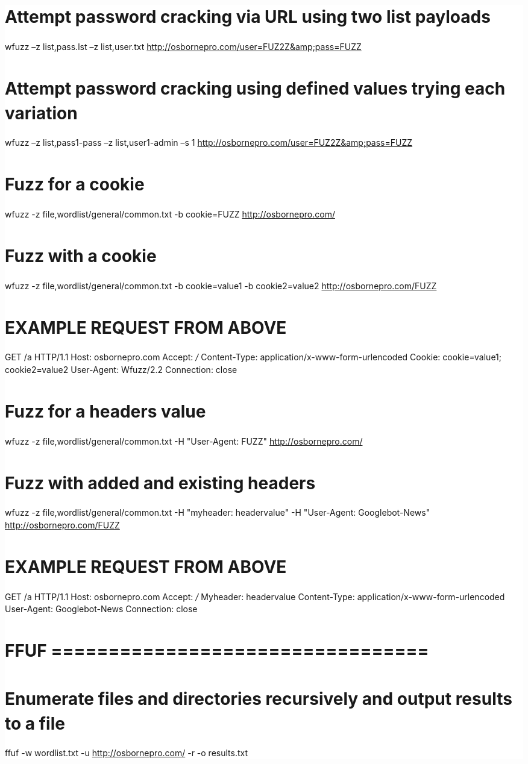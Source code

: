 # Attempt password cracking via URL using two list payloads
wfuzz –z list,pass.lst –z list,user.txt http://osbornepro.com/user=FUZ2Z&amp;pass=FUZZ

# Attempt password cracking using defined values trying each variation
wfuzz –z list,pass1-pass –z list,user1-admin –s 1 http://osbornepro.com/user=FUZ2Z&amp;pass=FUZZ

# Fuzz for a cookie
wfuzz -z file,wordlist/general/common.txt -b cookie=FUZZ http://osbornepro.com/

# Fuzz with a cookie
wfuzz -z file,wordlist/general/common.txt -b cookie=value1 -b cookie2=value2 http://osbornepro.com/FUZZ
# EXAMPLE REQUEST FROM ABOVE
GET /a HTTP/1.1
Host: osbornepro.com
Accept: */*
Content-Type:  application/x-www-form-urlencoded
Cookie:  cookie=value1; cookie2=value2
User-Agent:  Wfuzz/2.2
Connection: close

# Fuzz for a headers value
wfuzz -z file,wordlist/general/common.txt -H "User-Agent: FUZZ" http://osbornepro.com/

# Fuzz with added and existing headers
wfuzz -z file,wordlist/general/common.txt -H "myheader: headervalue" -H "User-Agent: Googlebot-News" http://osbornepro.com/FUZZ
# EXAMPLE REQUEST FROM ABOVE
GET /a HTTP/1.1
Host: osbornepro.com
Accept: */*
Myheader:  headervalue
Content-Type:  application/x-www-form-urlencoded
User-Agent:  Googlebot-News
Connection: close

# FFUF =================================
# Enumerate files and directories recursively and output results to a file
ffuf -w wordlist.txt -u http://osbornepro.com/ -r -o results.txt
